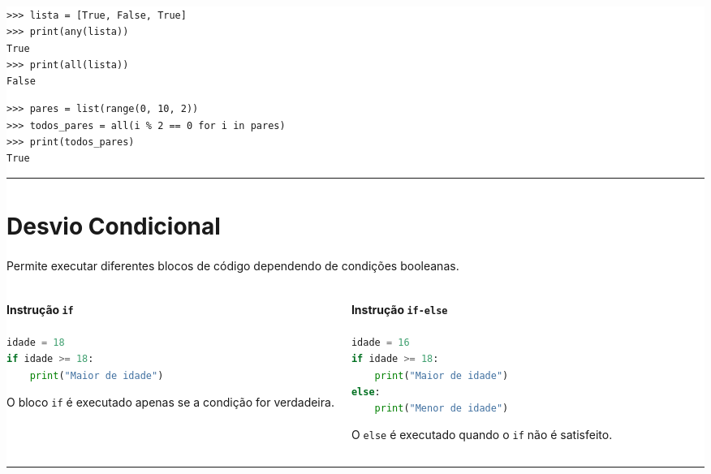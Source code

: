 ```pycon
>>> lista = [True, False, True]
>>> print(any(lista)) 
True
>>> print(all(lista)) 
False
```

```pycon
>>> pares = list(range(0, 10, 2))
>>> todos_pares = all(i % 2 == 0 for i in pares)
>>> print(todos_pares)
True
```

</div>
</div>

---

# Desvio Condicional

Permite executar diferentes blocos de código
dependendo de condições booleanas.

<div class="columns">
<div>

#### Instrução `if`

```python
idade = 18
if idade >= 18:
    print("Maior de idade")


```

O bloco `if` é executado apenas se a condição for verdadeira.

</div>
<div>

#### Instrução `if-else`

```python
idade = 16
if idade >= 18:
    print("Maior de idade")
else:
    print("Menor de idade")
```

O `else` é executado quando o `if` não é satisfeito.

</div>
</div>

---